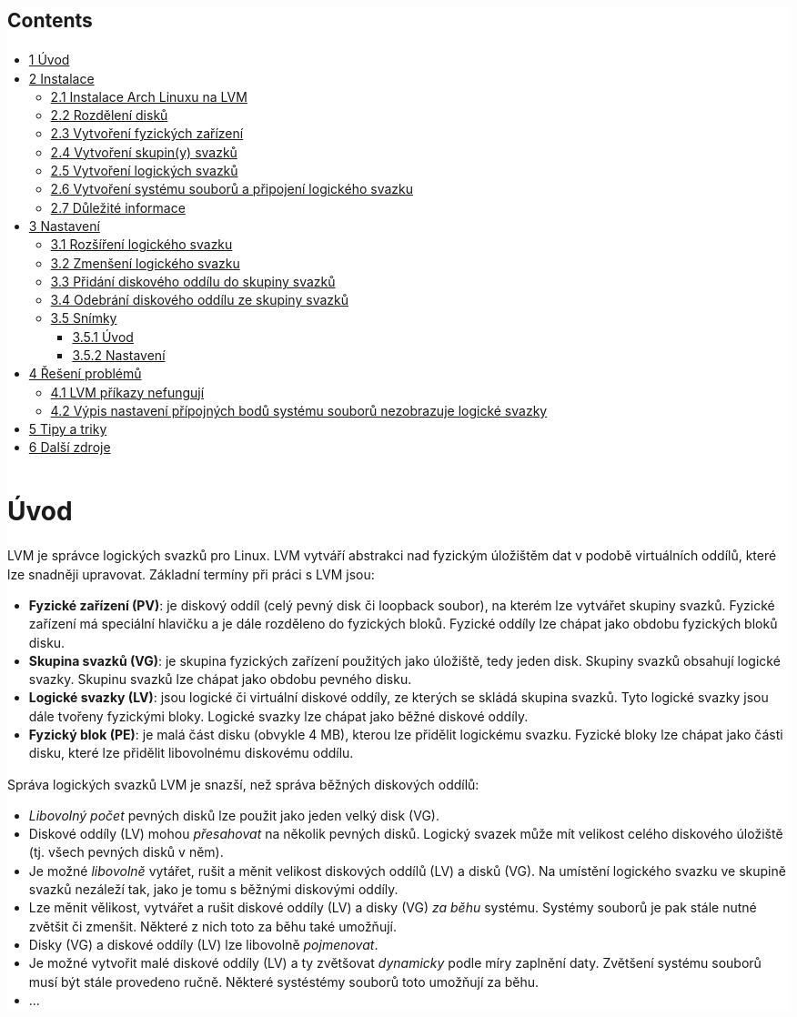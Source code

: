 <input type="checkbox" role="button" id="toctogglecheckbox" class="toctogglecheckbox" style="display:none">

## Contents

<label class="toctogglelabel" for="toctogglecheckbox"></label>

*   [1 Úvod](#Úvod)
*   [2 Instalace](#Instalace)
    *   [2.1 Instalace Arch Linuxu na LVM](#Instalace_Arch_Linuxu_na_LVM)
    *   [2.2 Rozdělení disků](#Rozdělení_disků)
    *   [2.3 Vytvoření fyzických zařízení](#Vytvoření_fyzických_zařízení)
    *   [2.4 Vytvoření skupin(y) svazků](#Vytvoření_skupin(y)_svazků)
    *   [2.5 Vytvoření logických svazků](#Vytvoření_logických_svazků)
    *   [2.6 Vytvoření systému souborů a připojení logického svazku](#Vytvoření_systému_souborů_a_připojení_logického_svazku)
    *   [2.7 Důležité informace](#Důležité_informace)
*   [3 Nastavení](#Nastavení)
    *   [3.1 Rozšíření logického svazku](#Rozšíření_logického_svazku)
    *   [3.2 Zmenšení logického svazku](#Zmenšení_logického_svazku)
    *   [3.3 Přidání diskového oddílu do skupiny svazků](#Přidání_diskového_oddílu_do_skupiny_svazků)
    *   [3.4 Odebrání diskového oddílu ze skupiny svazků](#Odebrání_diskového_oddílu_ze_skupiny_svazků)
    *   [3.5 Snímky](#Snímky)
        *   [3.5.1 Úvod](#Úvod_2)
        *   [3.5.2 Nastavení](#Nastavení_2)
*   [4 Řešení problémů](#Řešení_problémů)
    *   [4.1 LVM příkazy nefungují](#LVM_příkazy_nefungují)
    *   [4.2 Výpis nastavení přípojných bodů systému souborů nezobrazuje logické svazky](#Výpis_nastavení_přípojných_bodů_systému_souborů_nezobrazuje_logické_svazky)
*   [5 Tipy a triky](#Tipy_a_triky)
*   [6 Další zdroje](#Další_zdroje)

# Úvod

LVM je správce logických svazků pro Linux. LVM vytváří abstrakci nad fyzickým úložištěm dat v podobě virtuálních oddílů, které lze snadněji upravovat. Základní termíny při práci s LVM jsou:

*   **Fyzické zařízení (PV)**: je diskový oddíl (celý pevný disk či loopback soubor), na kterém lze vytvářet skupiny svazků. Fyzické zařízení má speciální hlavičku a je dále rozděleno do fyzických bloků. Fyzické oddíly lze chápat jako obdobu fyzických bloků disku.
*   **Skupina svazků (VG)**: je skupina fyzických zařízení použitých jako úložiště, tedy jeden disk. Skupiny svazků obsahují logické svazky. Skupinu svazků lze chápat jako obdobu pevného disku.
*   **Logické svazky (LV)**: jsou logické či virtuální diskové oddíly, ze kterých se skládá skupina svazků. Tyto logické svazky jsou dále tvořeny fyzickými bloky. Logické svazky lze chápat jako běžné diskové oddíly.
*   **Fyzický blok (PE)**: je malá část disku (obvykle 4 MB), kterou lze přidělit logickému svazku. Fyzické bloky lze chápat jako části disku, které lze přidělit libovolnému diskovému oddílu.

Správa logických svazků LVM je snazší, než správa běžných diskových oddílů:

*   *Libovolný počet* pevných disků lze použit jako jeden velký disk (VG).
*   Diskové oddíly (LV) mohou *přesahovat* na několik pevných disků. Logický svazek může mít velikost celého diskového úložiště (tj. všech pevných disků v něm).
*   Je možné *libovolně* vytářet, rušit a měnit velikost diskových oddílů (LV) a disků (VG). Na umístění logického svazku ve skupině svazků nezáleží tak, jako je tomu s běžnými diskovými oddíly.
*   Lze měnit vělikost, vytvářet a rušit diskové oddíly (LV) a disky (VG) *za běhu* systému. Systémy souborů je pak stále nutné zvětšit či zmenšit. Některé z nich toto za běhu také umožňují.
*   Disky (VG) a diskové oddíly (LV) lze libovolně *pojmenovat*.
*   Je možné vytvořit malé diskové oddíly (LV) a ty zvětšovat *dynamicky* podle míry zaplnění daty. Zvětšení systému souborů musí být stále provedeno ručně. Některé systéstémy souborů toto umožňují za běhu.
*   ...
